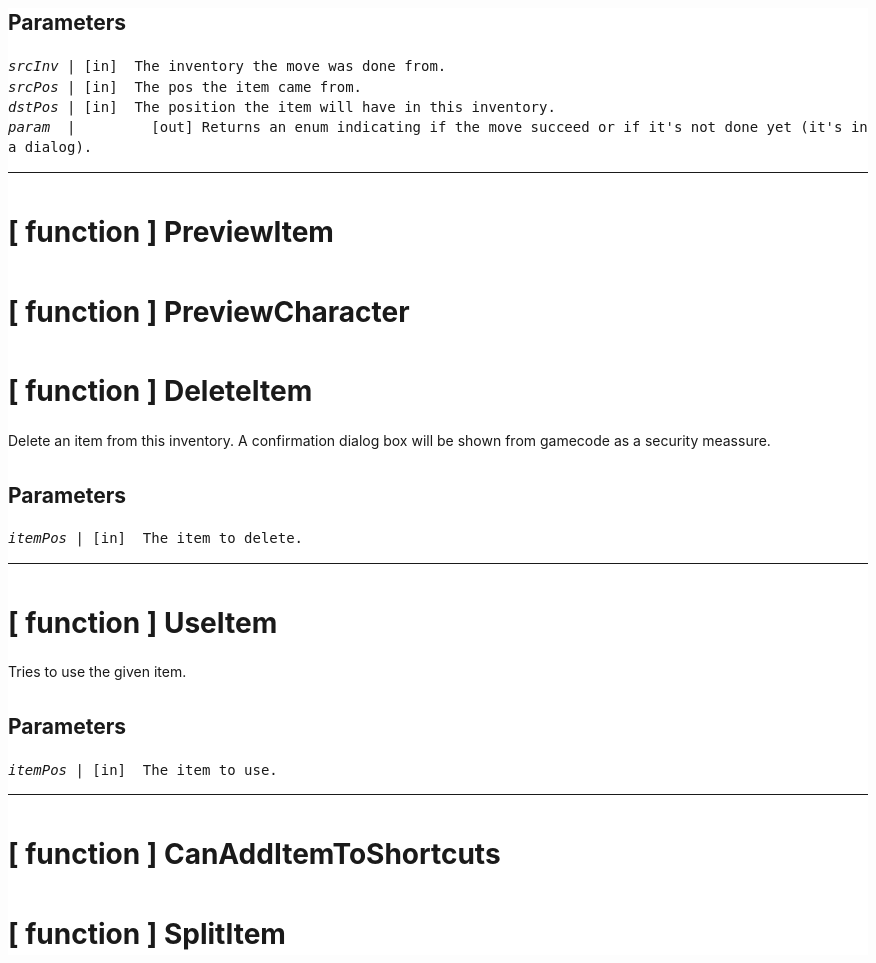 ## Parameters

<pre>
<em>srcInv</em> | [in]  The inventory the move was done from.                                                             
<em>srcPos</em> | [in]  The pos the item came from.                                                                       
<em>dstPos</em> | [in]  The position the item will have in this inventory.                                                
<em>param</em>  |         [out] Returns an enum indicating if the move succeed or if it's not done yet (it's in a dialog).
</pre>

---

# [ function ] PreviewItem

# [ function ] PreviewCharacter

# [ function ] DeleteItem

Delete an item from this inventory. A confirmation dialog box will be shown from gamecode as a security meassure.

## Parameters

<pre>
<em>itemPos</em> | [in]  The item to delete.
</pre>

---

# [ function ] UseItem

Tries to use the given item.

## Parameters

<pre>
<em>itemPos</em> | [in]  The item to use.
</pre>

---

# [ function ] CanAddItemToShortcuts

# [ function ] SplitItem
